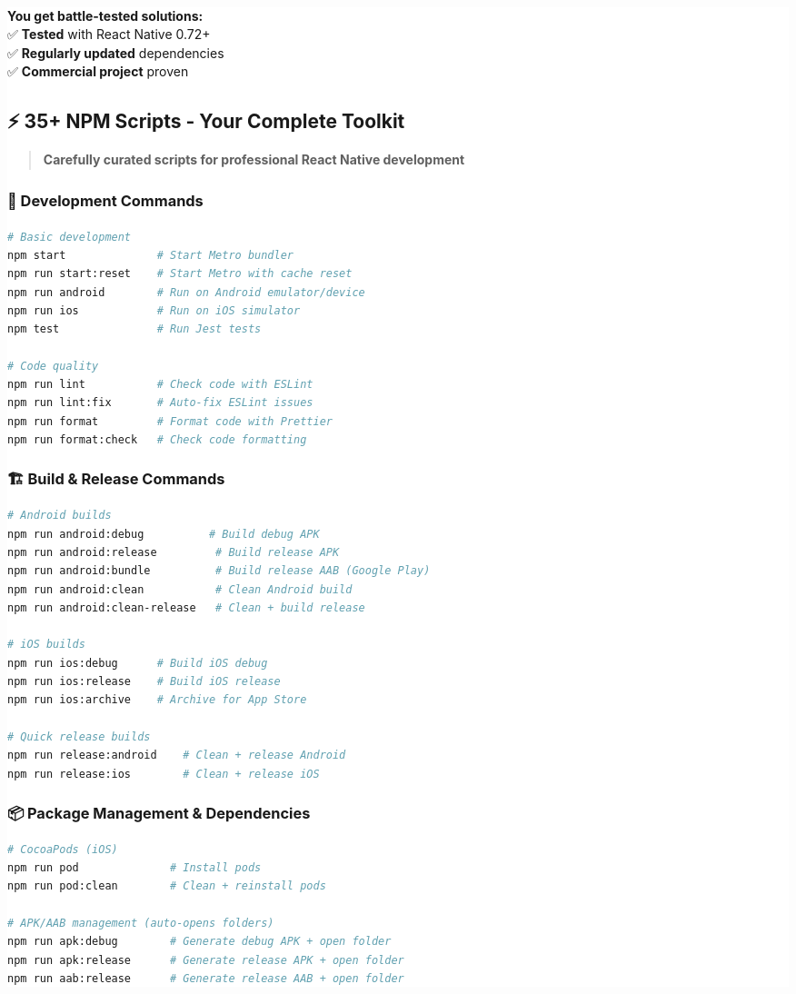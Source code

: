 **You get battle-tested solutions:**  
✅ **Tested** with React Native 0.72+  
✅ **Regularly updated** dependencies  
✅ **Commercial project** proven  

## ⚡ 35+ NPM Scripts - Your Complete Toolkit

> **Carefully curated scripts for professional React Native development**

### 🚀 Development Commands
```bash
# Basic development
npm start              # Start Metro bundler
npm run start:reset    # Start Metro with cache reset
npm run android        # Run on Android emulator/device
npm run ios            # Run on iOS simulator
npm test               # Run Jest tests

# Code quality
npm run lint           # Check code with ESLint
npm run lint:fix       # Auto-fix ESLint issues
npm run format         # Format code with Prettier
npm run format:check   # Check code formatting
```

### 🏗️ Build & Release Commands
```bash
# Android builds
npm run android:debug          # Build debug APK
npm run android:release         # Build release APK
npm run android:bundle          # Build release AAB (Google Play)
npm run android:clean           # Clean Android build
npm run android:clean-release   # Clean + build release

# iOS builds  
npm run ios:debug      # Build iOS debug
npm run ios:release    # Build iOS release
npm run ios:archive    # Archive for App Store

# Quick release builds
npm run release:android    # Clean + release Android
npm run release:ios        # Clean + release iOS
```

### 📦 Package Management & Dependencies
```bash
# CocoaPods (iOS)
npm run pod              # Install pods
npm run pod:clean        # Clean + reinstall pods

# APK/AAB management (auto-opens folders)
npm run apk:debug        # Generate debug APK + open folder
npm run apk:release      # Generate release APK + open folder  
npm run aab:release      # Generate release AAB + open folder
```
